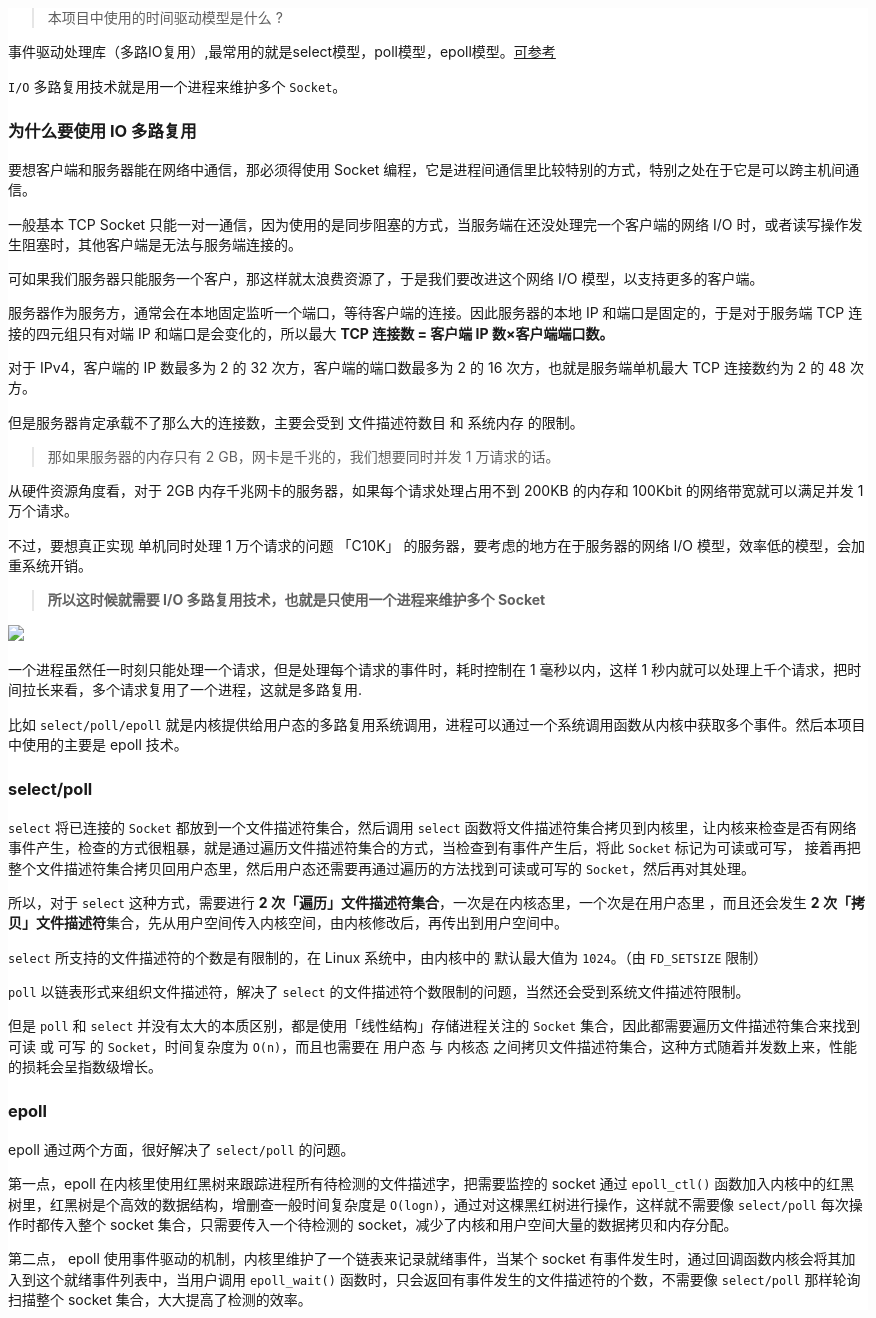> 本项目中使用的时间驱动模型是什么 ?

事件驱动处理库（多路IO复用）,最常用的就是select模型，poll模型，epoll模型。[可参考](https://segmentfault.com/a/1190000003063859)


 `I/O` 多路复用技术就是用一个进程来维护多个 `Socket`。

 ### 为什么要使用 IO 多路复用

 要想客户端和服务器能在网络中通信，那必须得使用 Socket 编程，它是进程间通信里比较特别的方式，特别之处在于它是可以跨主机间通信。

 一般基本 TCP Socket 只能一对一通信，因为使用的是同步阻塞的方式，当服务端在还没处理完一个客户端的网络 I/O 时，或者读写操作发生阻塞时，其他客户端是无法与服务端连接的。

可如果我们服务器只能服务一个客户，那这样就太浪费资源了，于是我们要改进这个网络 I/O 模型，以支持更多的客户端。

服务器作为服务方，通常会在本地固定监听一个端口，等待客户端的连接。因此服务器的本地 IP 和端口是固定的，于是对于服务端 TCP 连接的四元组只有对端 IP 和端口是会变化的，所以最大 **TCP 连接数 = 客户端 IP 数×客户端端口数。**

对于 IPv4，客户端的 IP 数最多为 2 的 32 次方，客户端的端口数最多为 2 的 16 次方，也就是服务端单机最大 TCP 连接数约为 2 的 48 次方。

但是服务器肯定承载不了那么大的连接数，主要会受到 文件描述符数目 和 系统内存 的限制。

> 那如果服务器的内存只有 2 GB，网卡是千兆的，我们想要同时并发 1 万请求的话。

从硬件资源角度看，对于 2GB 内存千兆网卡的服务器，如果每个请求处理占用不到 200KB 的内存和 100Kbit 的网络带宽就可以满足并发 1 万个请求。

不过，要想真正实现 单机同时处理 1 万个请求的问题 「C10K」 的服务器，要考虑的地方在于服务器的网络 I/O 模型，效率低的模型，会加重系统开销。

> **所以这时候就需要 I/O 多路复用技术，也就是只使用一个进程来维护多个 Socket**

![](https://cdn.jsdelivr.net/gh/kendall-cpp/blogPic@main/寻offer总结/IO复用01.4ns3czhz0sk0.png)

一个进程虽然任一时刻只能处理一个请求，但是处理每个请求的事件时，耗时控制在 1 毫秒以内，这样 1 秒内就可以处理上千个请求，把时间拉长来看，多个请求复用了一个进程，这就是多路复用.

比如 `select/poll/epoll` 就是内核提供给用户态的多路复用系统调用，进程可以通过一个系统调用函数从内核中获取多个事件。然后本项目中使用的主要是 epoll 技术。

### select/poll

`select` 将已连接的 `Socket` 都放到一个文件描述符集合，然后调用 `select` 函数将文件描述符集合拷贝到内核里，让内核来检查是否有网络事件产生，检查的方式很粗暴，就是通过遍历文件描述符集合的方式，当检查到有事件产生后，将此 `Socket` 标记为可读或可写， 接着再把整个文件描述符集合拷贝回用户态里，然后用户态还需要再通过遍历的方法找到可读或可写的 `Socket`，然后再对其处理。

所以，对于 `select` 这种方式，需要进行 **2 次「遍历」文件描述符集合**，一次是在内核态里，一个次是在用户态里 ，而且还会发生 **2 次「拷贝」文件描述符**集合，先从用户空间传入内核空间，由内核修改后，再传出到用户空间中。

`select` 所支持的文件描述符的个数是有限制的，在 Linux 系统中，由内核中的 默认最大值为 `1024`。（由 `FD_SETSIZE` 限制）

`poll` 以链表形式来组织文件描述符，解决了 `select` 的文件描述符个数限制的问题，当然还会受到系统文件描述符限制。

但是 `poll` 和 `select` 并没有太大的本质区别，都是使用「线性结构」存储进程关注的 `Socket` 集合，因此都需要遍历文件描述符集合来找到 可读 或 可写 的 `Socket`，时间复杂度为 `O(n)`，而且也需要在 用户态 与 内核态 之间拷贝文件描述符集合，这种方式随着并发数上来，性能的损耗会呈指数级增长。

### epoll

epoll 通过两个方面，很好解决了 `select/poll` 的问题。

第一点，epoll 在内核里使用红黑树来跟踪进程所有待检测的文件描述字，把需要监控的 socket 通过 `epoll_ctl()` 函数加入内核中的红黑树里，红黑树是个高效的数据结构，增删查一般时间复杂度是 `O(logn)`，通过对这棵黑红树进行操作，这样就不需要像 `select/poll` 每次操作时都传入整个 socket 集合，只需要传入一个待检测的 socket，减少了内核和用户空间大量的数据拷贝和内存分配。

第二点， epoll 使用事件驱动的机制，内核里维护了一个链表来记录就绪事件，当某个 socket 有事件发生时，通过回调函数内核会将其加入到这个就绪事件列表中，当用户调用 `epoll_wait()` 函数时，只会返回有事件发生的文件描述符的个数，不需要像 `select/poll` 那样轮询扫描整个 socket 集合，大大提高了检测的效率。

